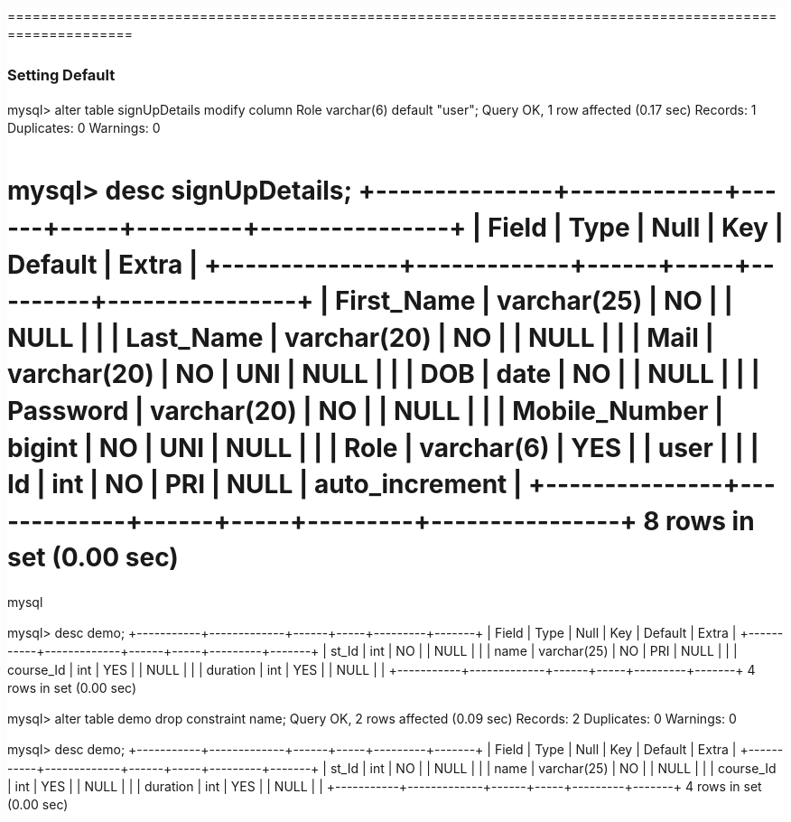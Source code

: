 ===========================================================================================================
### Setting Default 

mysql> alter table signUpDetails modify column Role varchar(6) default "user";
Query OK, 1 row affected (0.17 sec)
Records: 1  Duplicates: 0  Warnings: 0

mysql> desc signUpDetails;
+---------------+-------------+------+-----+---------+----------------+
| Field         | Type        | Null | Key | Default | Extra          |
+---------------+-------------+------+-----+---------+----------------+
| First_Name    | varchar(25) | NO   |     | NULL    |                |
| Last_Name     | varchar(20) | NO   |     | NULL    |                |
| Mail          | varchar(20) | NO   | UNI | NULL    |                |
| DOB           | date        | NO   |     | NULL    |                |
| Password      | varchar(20) | NO   |     | NULL    |                |
| Mobile_Number | bigint      | NO   | UNI | NULL    |                |
| Role          | varchar(6)  | YES  |     | user    |                |
| Id            | int         | NO   | PRI | NULL    | auto_increment |
+---------------+-------------+------+-----+---------+----------------+
8 rows in set (0.00 sec)
==========================================================================================================
mysql

mysql> desc demo;
+-----------+-------------+------+-----+---------+-------+
| Field     | Type        | Null | Key | Default | Extra |
+-----------+-------------+------+-----+---------+-------+
| st_Id     | int         | NO   |     | NULL    |       |
| name      | varchar(25) | NO   | PRI | NULL    |       |
| course_Id | int         | YES  |     | NULL    |       |
| duration  | int         | YES  |     | NULL    |       |
+-----------+-------------+------+-----+---------+-------+
4 rows in set (0.00 sec)

mysql> alter table demo drop constraint name;
Query OK, 2 rows affected (0.09 sec)
Records: 2  Duplicates: 0  Warnings: 0

mysql> desc demo;
+-----------+-------------+------+-----+---------+-------+
| Field     | Type        | Null | Key | Default | Extra |
+-----------+-------------+------+-----+---------+-------+
| st_Id     | int         | NO   |     | NULL    |       |
| name      | varchar(25) | NO   |     | NULL    |       |
| course_Id | int         | YES  |     | NULL    |       |
| duration  | int         | YES  |     | NULL    |       |
+-----------+-------------+------+-----+---------+-------+
4 rows in set (0.00 sec)